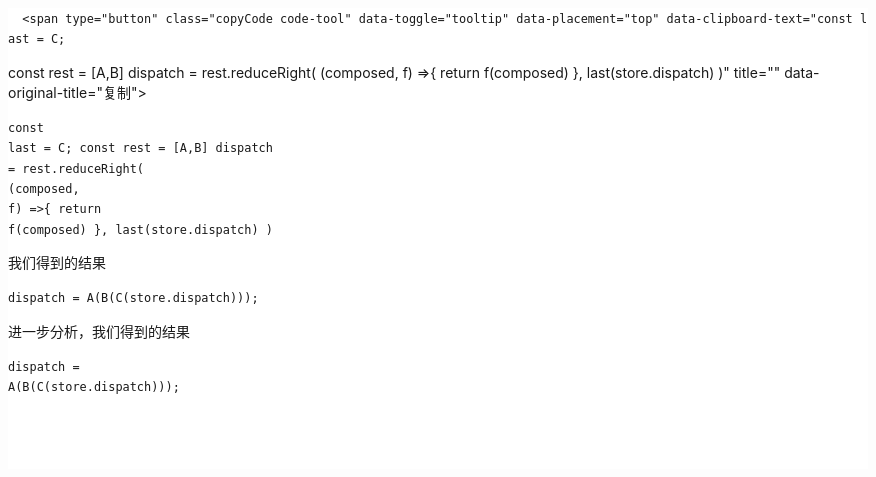       <span type="button" class="copyCode code-tool" data-toggle="tooltip" data-placement="top" data-clipboard-text="const last = C;
const rest = [A,B]
dispatch = rest.reduceRight(
    (composed, f) =>{
        return f(composed)
    }, 
    last(store.dispatch)
)" title="" data-original-title="复制"></span>
      <span type="button" class="saveToNote code-tool" data-toggle="tooltip" data-placement="top" title="" data-original-title="放进笔记"></span>
      </div>
      </div><pre class="javascript hljs"><code class="js"><span class="hljs-keyword">const</span> last = C;
<span class="hljs-keyword">const</span> rest = [A,B]
dispatch = rest.reduceRight(
    <span class="hljs-function">(<span class="hljs-params">composed, f</span>) =&gt;</span>{
        <span class="hljs-keyword">return</span> f(composed)
    }, 
    last(store.dispatch)
)</code></pre>
<p>我们得到的结果</p>
<div class="widget-codetool" style="display:none;">
      <div class="widget-codetool--inner">
      <span class="selectCode code-tool" data-toggle="tooltip" data-placement="top" title="" data-original-title="全选"></span>
      <span type="button" class="copyCode code-tool" data-toggle="tooltip" data-placement="top" data-clipboard-text="dispatch = A(B(C(store.dispatch)));" title="" data-original-title="复制"></span>
      <span type="button" class="saveToNote code-tool" data-toggle="tooltip" data-placement="top" title="" data-original-title="放进笔记"></span>
      </div>
      </div><pre class="javascript hljs"><code class="js" style="word-break: break-word; white-space: initial;">dispatch = A(B(C(store.dispatch)));</code></pre>
<p>进一步分析，我们得到的结果</p>
<div class="widget-codetool" style="display:none;">
      <div class="widget-codetool--inner">
      <span class="selectCode code-tool" data-toggle="tooltip" data-placement="top" title="" data-original-title="全选"></span>
      <span type="button" class="copyCode code-tool" data-toggle="tooltip" data-placement="top" data-clipboard-text="dispatch = A(B(C(store.dispatch)));

//执行C(next)，得到结果

A(B(function C(action) {/*...*/;next(action);/*...*/;return /*...*/;})); 
//此时的next = store.dispatch

//继续执行B(next)
A(function B(action) {/*...*/;next(action);/*...*/;return /*...*/;});    
//此时的next = function C(action) {/*...*/;next(action);/*...*/;return /*...*/;}

//继续执行A(next)
function A(action) {/*...*/;next(action);/*...*/;return /*...*/;};
//此时的next = function B(action) {/*...*/;next(action);/*...*/;return /*...*/;}" title="" data-original-title="复制"></span>
      <span type="button" class="saveToNote code-tool" data-toggle="tooltip" data-placement="top" title="" data-original-title="放进笔记"></span>
      </div>
      </div><pre class="javascript hljs"><code class="js">dispatch = A(B(C(store.dispatch)));
